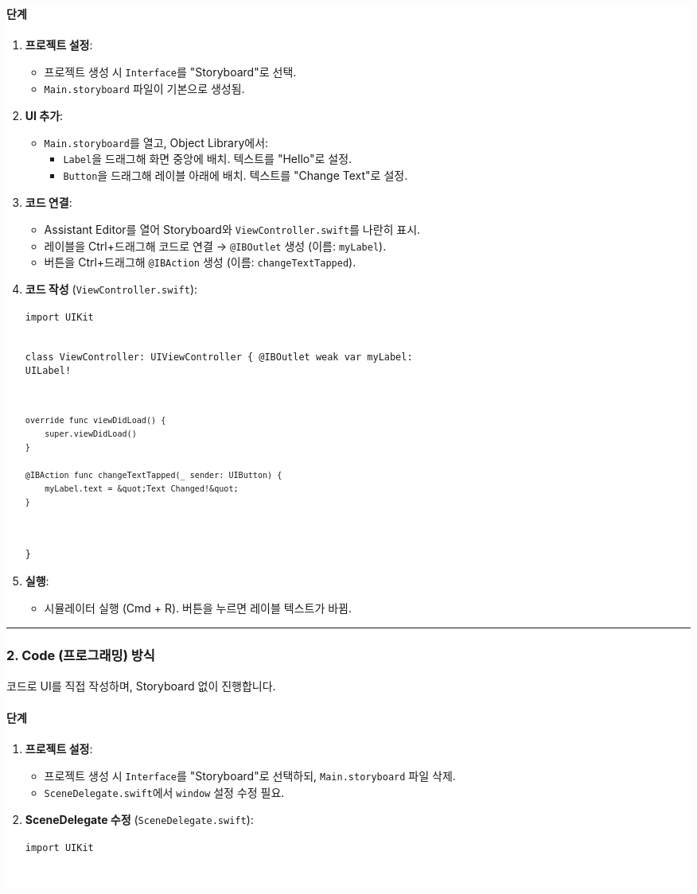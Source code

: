 <h4 id="단계"><strong>단계</strong></h4>
<ol>
<li><p><strong>프로젝트 설정</strong>:</p>
<ul>
<li>프로젝트 생성 시 <code>Interface</code>를 &quot;Storyboard&quot;로 선택.</li>
<li><code>Main.storyboard</code> 파일이 기본으로 생성됨.</li>
</ul>
</li>
<li><p><strong>UI 추가</strong>:</p>
<ul>
<li><code>Main.storyboard</code>를 열고, Object Library에서:<ul>
<li><code>Label</code>을 드래그해 화면 중앙에 배치. 텍스트를 &quot;Hello&quot;로 설정.</li>
<li><code>Button</code>을 드래그해 레이블 아래에 배치. 텍스트를 &quot;Change Text&quot;로 설정.</li>
</ul>
</li>
</ul>
</li>
<li><p><strong>코드 연결</strong>:</p>
<ul>
<li>Assistant Editor를 열어 Storyboard와 <code>ViewController.swift</code>를 나란히 표시.</li>
<li>레이블을 Ctrl+드래그해 코드로 연결 → <code>@IBOutlet</code> 생성 (이름: <code>myLabel</code>).</li>
<li>버튼을 Ctrl+드래그해 <code>@IBAction</code> 생성 (이름: <code>changeTextTapped</code>).</li>
</ul>
</li>
<li><p><strong>코드 작성</strong> (<code>ViewController.swift</code>):</p>
<pre><code class="language-swift">import UIKit

class ViewController: UIViewController {
    @IBOutlet weak var myLabel: UILabel!

    override func viewDidLoad() {
        super.viewDidLoad()
    }

    @IBAction func changeTextTapped(_ sender: UIButton) {
        myLabel.text = &quot;Text Changed!&quot;
    }
}</code></pre>
</li>
<li><p><strong>실행</strong>:</p>
<ul>
<li>시뮬레이터 실행 (Cmd + R). 버튼을 누르면 레이블 텍스트가 바뀜.</li>
</ul>
</li>
</ol>
<hr />
<h3 id="2-code-프로그래밍-방식"><strong>2. Code (프로그래밍) 방식</strong></h3>
<p>코드로 UI를 직접 작성하며, Storyboard 없이 진행합니다.</p>
<h4 id="단계-1"><strong>단계</strong></h4>
<ol>
<li><p><strong>프로젝트 설정</strong>:</p>
<ul>
<li>프로젝트 생성 시 <code>Interface</code>를 &quot;Storyboard&quot;로 선택하되, <code>Main.storyboard</code> 파일 삭제.</li>
<li><code>SceneDelegate.swift</code>에서 <code>window</code> 설정 수정 필요.</li>
</ul>
</li>
<li><p><strong>SceneDelegate 수정</strong> (<code>SceneDelegate.swift</code>):</p>
<pre><code class="language-swift">import UIKit
